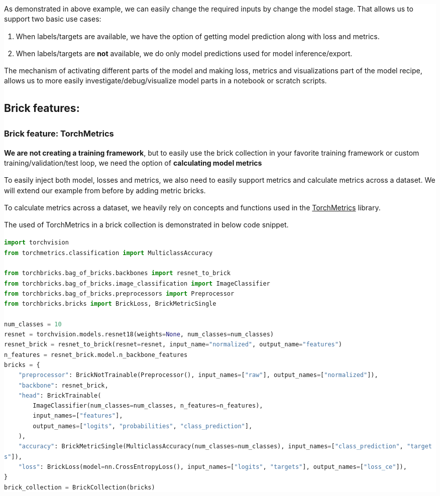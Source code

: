 
As demonstrated in above example, we can easily change the required inputs by change the model stage.
That allows us to support two basic use cases:

1) When labels/targets are available, we have the option of getting model prediction along with loss and metrics.

2) When labels/targets are **not** available, we do only model predictions used for model inference/export.

The mechanism of activating different parts of the model and making loss, metrics and visualizations part of the model recipe, 
allows us to more easily investigate/debug/visualize model parts in a notebook or scratch scripts.


## Brick features: 



### Brick feature: TorchMetrics
**We are not creating a training framework**, but to easily use the brick collection in your favorite training framework or custom 
training/validation/test loop, we need the option of **calculating model metrics** 

To easily inject both model, losses and metrics, we also need to easily support metrics and calculate metrics across a dataset. 
We will extend our example from before by adding metric bricks. 

To calculate metrics across a dataset, we heavily rely on concepts and functions used in the 
[TorchMetrics](https://torchmetrics.readthedocs.io/en/stable/) library.

The used of TorchMetrics in a brick collection is demonstrated in below code snippet. 

```python
import torchvision
from torchmetrics.classification import MulticlassAccuracy

from torchbricks.bag_of_bricks.backbones import resnet_to_brick
from torchbricks.bag_of_bricks.image_classification import ImageClassifier
from torchbricks.bag_of_bricks.preprocessors import Preprocessor
from torchbricks.bricks import BrickLoss, BrickMetricSingle

num_classes = 10
resnet = torchvision.models.resnet18(weights=None, num_classes=num_classes)
resnet_brick = resnet_to_brick(resnet=resnet, input_name="normalized", output_name="features")
n_features = resnet_brick.model.n_backbone_features
bricks = {
    "preprocessor": BrickNotTrainable(Preprocessor(), input_names=["raw"], output_names=["normalized"]),
    "backbone": resnet_brick,
    "head": BrickTrainable(
        ImageClassifier(num_classes=num_classes, n_features=n_features),
        input_names=["features"],
        output_names=["logits", "probabilities", "class_prediction"],
    ),
    "accuracy": BrickMetricSingle(MulticlassAccuracy(num_classes=num_classes), input_names=["class_prediction", "targets"]),
    "loss": BrickLoss(model=nn.CrossEntropyLoss(), input_names=["logits", "targets"], output_names=["loss_ce"]),
}
brick_collection = BrickCollection(bricks)
```
